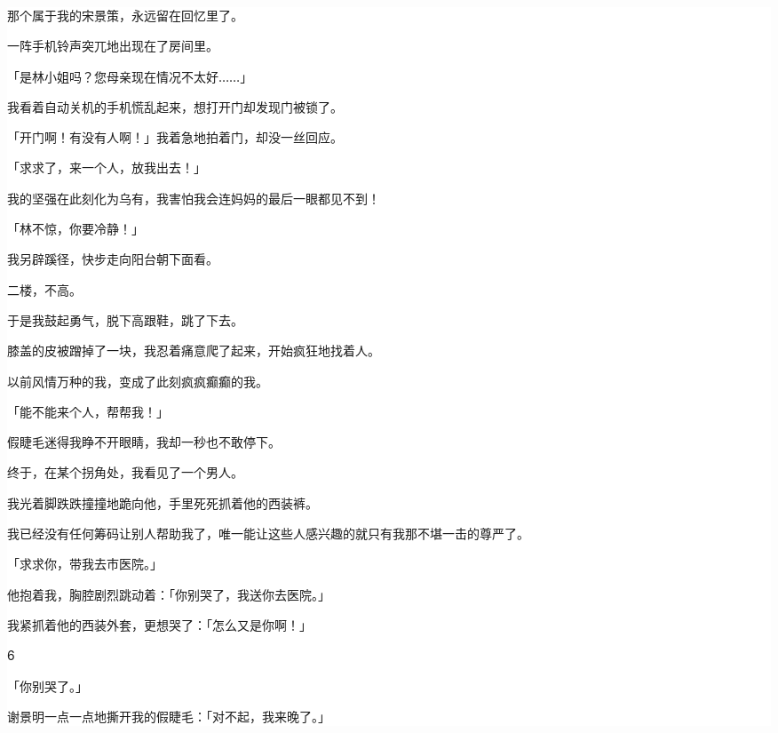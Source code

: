 那个属于我的宋景策，永远留在回忆里了。


一阵手机铃声突兀地出现在了房间里。


「是林小姐吗？您母亲现在情况不太好……」


我看着自动关机的手机慌乱起来，想打开门却发现门被锁了。


「开门啊！有没有人啊！」我着急地拍着门，却没一丝回应。


「求求了，来一个人，放我出去！」


我的坚强在此刻化为乌有，我害怕我会连妈妈的最后一眼都见不到！


「林不惊，你要冷静！」


我另辟蹊径，快步走向阳台朝下面看。


二楼，不高。


于是我鼓起勇气，脱下高跟鞋，跳了下去。


膝盖的皮被蹭掉了一块，我忍着痛意爬了起来，开始疯狂地找着人。


以前风情万种的我，变成了此刻疯疯癫癫的我。


「能不能来个人，帮帮我！」


假睫毛迷得我睁不开眼睛，我却一秒也不敢停下。


终于，在某个拐角处，我看见了一个男人。


我光着脚跌跌撞撞地跪向他，手里死死抓着他的西装裤。


我已经没有任何筹码让别人帮助我了，唯一能让这些人感兴趣的就只有我那不堪一击的尊严了。


「求求你，带我去市医院。」


他抱着我，胸腔剧烈跳动着：「你别哭了，我送你去医院。」


我紧抓着他的西装外套，更想哭了：「怎么又是你啊！」



6


「你别哭了。」


谢景明一点一点地撕开我的假睫毛：「对不起，我来晚了。」

